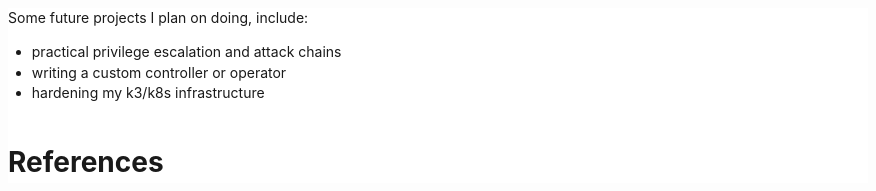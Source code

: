 Some future projects I plan on doing, include:
* practical privilege escalation and attack chains
* writing a custom controller or operator
* hardening my k3/k8s infrastructure

# References
[^1]: [https://www.aquasec.com/blog/kubernetes-configmap-secrets/](https://www.aquasec.com/blog/kubernetes-configmap-secrets/), [https://github.com/rancher/rke/issues/1024](https://github.com/rancher/rke/issues/1024)

[^2]: [https://www.aquasec.com/blog/kubernetes-authorization/](https://www.aquasec.com/blog/kubernetes-authorization/)

[^3]: [https://www.cyberark.com/resources/threat-research-blog/securing-kubernetes-clusters-by-eliminating-risky-permissions](https://www.cyberark.com/resources/threat-research-blog/)

[^4]: API groups explanation: if you want to `get` or `list` pods, you need to include the API group that has pods in it, which is the `""` core group: [https://medium.com/@Vishwa22/kubernetes-api-groups-explained-like-youre-5-why-they-matter-with-real-examples-e2d4338b91b4](https://medium.com/@Vishwa22/kubernetes-api-groups-explained-like-youre-5-why-they-matter-with-real-examples-e2d4338b91b4)

[^5]: [https://www.cyberark.com/resources/threat-research-blog/kubernetes-pentest-methodology-part-1](https://www.cyberark.com/resources/threat-research-blog/kubernetes-pentest-methodology-part-1)

[^6]: This two-check system can be a little confusing. `create:rolebinding` lets you create a rolebinding object. But just because you can create a rolebinding object, doesn't mean you assign any role to a user. Your user needs `bind` permissions declared on every specific role that you want to be able to attach out. 

[^7]: NetworkPolicies are scoped by namespaces: [https://kubernetes.io/docs/concepts/security/security-checklist/#network-security](https://kubernetes.io/docs/concepts/security/security-checklist/#network-security)

[^8]: [https://www.aquasec.com/blog/kubernetes-hardening-techniques/](https://www.aquasec.com/blog/kubernetes-hardening-techniques/)

[^9]: [https://kubernetes.io/docs/concepts/storage/volumes/#emptydir](https://kubernetes.io/docs/concepts/storage/volumes/#emptydir)

[^10]: [https://medium.com/@rifewang/kubernetes-seccomp-apparmor-selinux-pod-security-standards-and-admission-control-c2d9b7c56031](https://medium.com/@rifewang/kubernetes-seccomp-apparmor-selinux-pod-security-standards-and-admission-control-c2d9b7c56031). Seccomp is for syscalls, while AppArmor (path-based ACL) and SELinux (label-based ACLs) are for files and resources. Ideally all three should be used. 

[^11]: Pod Security Standards are enforced by PodSecurity a K8s Admission controller and not Pod Security Policies (PSP) any more

[^12]: [https://www.secura.com/services/information-technology/vapt/what-can-be-pentested/crystal-box-kubernetes-pentesting/top-10-kubernetes-findings](https://www.secura.com/services/information-technology/vapt/what-can-be-pentested/crystal-box-kubernetes-pentesting/top-10-kubernetes-findings)